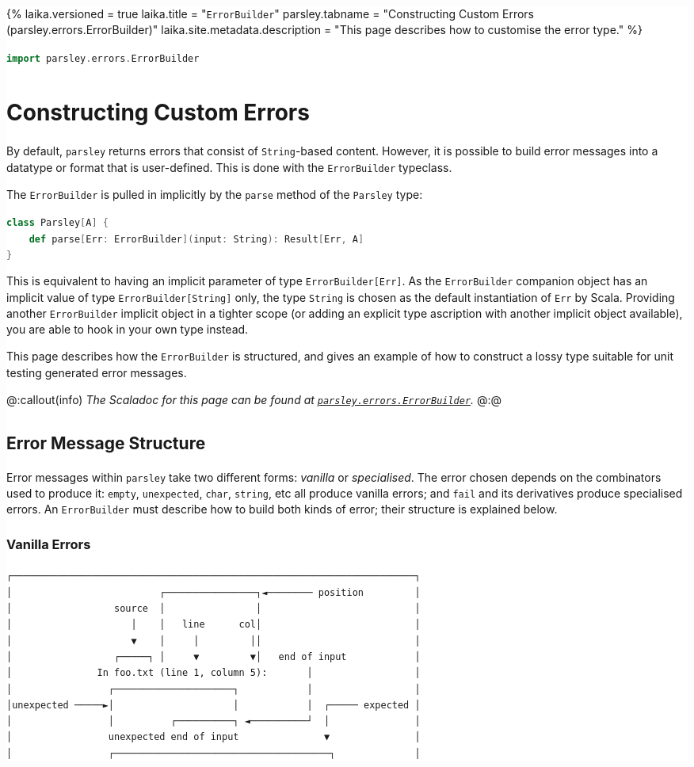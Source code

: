 {%
laika.versioned = true
laika.title = "`ErrorBuilder`"
parsley.tabname = "Constructing Custom Errors (parsley.errors.ErrorBuilder)"
laika.site.metadata.description = "This page describes how to customise the error type."
%}

```scala mdoc:invisible
import parsley.errors.ErrorBuilder
```

# Constructing Custom Errors
By default, `parsley` returns errors that consist of `String`-based
content. However, it is possible to build error messages into a
datatype or format that is user-defined. This is done with the
`ErrorBuilder` typeclass.

The `ErrorBuilder` is pulled in implicitly by the `parse` method of
the `Parsley` type:

```scala
class Parsley[A] {
    def parse[Err: ErrorBuilder](input: String): Result[Err, A]
}
```

This is equivalent to having an implicit parameter of type
`ErrorBuilder[Err]`. As the `ErrorBuilder` companion object has an
implicit value of type `ErrorBuilder[String]` only, the type
`String` is chosen as the default instantiation of `Err` by Scala.
Providing another `ErrorBuilder` implicit object in a tighter
scope (or adding an explicit type ascription with another implicit
object available), you are able to hook in your own type instead.

This page describes how the `ErrorBuilder` is structured, and gives
an example of how to construct a lossy type suitable for unit
testing generated error messages.

@:callout(info)
*The Scaladoc for this page can be found at [`parsley.errors.ErrorBuilder`](@:api(parsley.errors.ErrorBuilder)).*
@:@

## Error Message Structure
Error messages within `parsley` take two different forms: *vanilla*
or *specialised*. The error chosen depends on the combinators used
to produce it: `empty`, `unexpected`, `char`, `string`, etc all produce vanilla errors; and `fail` and its derivatives produce
specialised errors. An `ErrorBuilder` must describe how to build
both kinds of error; their structure is explained below.

### Vanilla Errors
```
┌───────────────────────────────────────────────────────────────────────┐
│                          ┌────────────────┐◄──────── position         │
│                  source  │                │                           │
│                     │    │   line      col│                           │
│                     ▼    │     │         ││                           │
│                  ┌─────┐ │     ▼         ▼│   end of input            │
│               In foo.txt (line 1, column 5):       │                  │
│                 ┌─────────────────────┐            │                  │
│unexpected ─────►│                     │            │  ┌───── expected │
│                 │          ┌──────────┐ ◄──────────┘  │               │
│                 unexpected end of input               ▼               │
│                 ┌──────────────────────────────────────┐              │
```